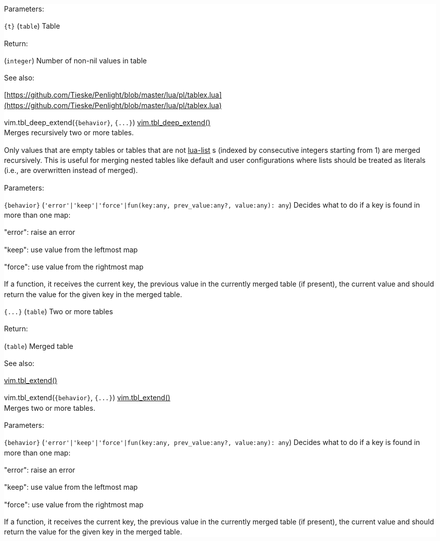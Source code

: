 Parameters:

`{t}` (`table`) Table

Return:

(`integer`) Number of non-nil values in table

See also:

[https://github.com/Tieske/Penlight/blob/master/lua/pl/tablex.lua](https://github.com/Tieske/Penlight/blob/master/lua/pl/tablex.lua)

vim.tbl\_deep\_extend(`{behavior}`, `{...}`) [vim.tbl\_deep\_extend()](https://neovim.io/doc/user/#vim.tbl_deep_extend\(\))  
Merges recursively two or more tables.

Only values that are empty tables or tables that are not [lua-list](https://neovim.io/doc/user/lua.html#lua-list) s (indexed by consecutive integers starting from 1) are merged recursively. This is useful for merging nested tables like default and user configurations where lists should be treated as literals (i.e., are overwritten instead of merged).

Parameters:

`{behavior}` (`'error'|'keep'|'force'|fun(key:any, prev_value:any?, value:any): any`) Decides what to do if a key is found in more than one map:

"error": raise an error

"keep": use value from the leftmost map

"force": use value from the rightmost map

If a function, it receives the current key, the previous value in the currently merged table (if present), the current value and should return the value for the given key in the merged table.

`{...}` (`table`) Two or more tables

Return:

(`table`) Merged table

See also:

[vim.tbl\_extend()](https://neovim.io/doc/user/lua.html#vim.tbl_extend\(\))

vim.tbl\_extend(`{behavior}`, `{...}`) [vim.tbl\_extend()](https://neovim.io/doc/user/#vim.tbl_extend\(\))  
Merges two or more tables.

Parameters:

`{behavior}` (`'error'|'keep'|'force'|fun(key:any, prev_value:any?, value:any): any`) Decides what to do if a key is found in more than one map:

"error": raise an error

"keep": use value from the leftmost map

"force": use value from the rightmost map

If a function, it receives the current key, the previous value in the currently merged table (if present), the current value and should return the value for the given key in the merged table.
